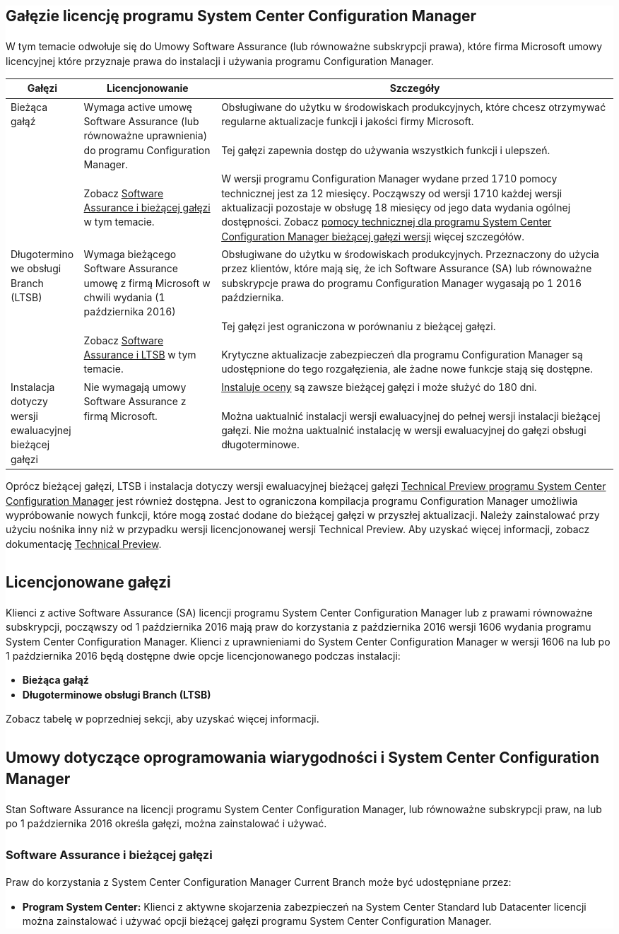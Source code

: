 
## <a name="system-center-configuration-manager-licensed-branches"></a>Gałęzie licencję programu System Center Configuration Manager  
W tym temacie odwołuje się do Umowy Software Assurance (lub równoważne subskrypcji prawa), które firma Microsoft umowy licencyjnej które przyznaje prawa do instalacji i używania programu Configuration Manager.


|Gałęzi|Licencjonowanie|Szczegóły|
|----------------|---------------------|--------------------|
|Bieżąca gałąź | Wymaga active umowę Software Assurance (lub równoważne uprawnienia) do programu Configuration Manager. </br></br> Zobacz [Software Assurance i bieżącej gałęzi](#software-assurance-and-the-current-Branch) w tym temacie.| Obsługiwane do użytku w środowiskach produkcyjnych, które chcesz otrzymywać regularne aktualizacje funkcji i jakości firmy Microsoft. </br></br> Tej gałęzi zapewnia dostęp do używania wszystkich funkcji i ulepszeń. </br></br> W wersji programu Configuration Manager wydane przed 1710 pomocy technicznej jest za 12 miesięcy. Począwszy od wersji 1710 każdej wersji aktualizacji pozostaje w obsługę 18 miesięcy od jego data wydania ogólnej dostępności. Zobacz [pomocy technicznej dla programu System Center Configuration Manager bieżącej gałęzi wersji](/sccm/core/servers/manage/current-branch-versions-supported) więcej szczegółów.|
|Długoterminowe obsługi Branch (LTSB)| Wymaga bieżącego Software Assurance umowę z firmą Microsoft w chwili wydania (1 października 2016) </br></br> Zobacz [Software Assurance i LTSB](#software-assurance-and-the-ltsb) w tym temacie. | Obsługiwane do użytku w środowiskach produkcyjnych. Przeznaczony do użycia przez klientów, które mają się, że ich Software Assurance (SA) lub równoważne subskrypcje prawa do programu Configuration Manager wygasają po 1 2016 października. </br></br> Tej gałęzi jest ograniczona w porównaniu z bieżącej gałęzi. </br></br> Krytyczne aktualizacje zabezpieczeń dla programu Configuration Manager są udostępnione do tego rozgałęzienia, ale żadne nowe funkcje stają się dostępne. |
|Instalacja dotyczy wersji ewaluacyjnej bieżącej gałęzi| Nie wymagają umowy Software Assurance z firmą Microsoft. | [Instaluje oceny](https://www.microsoft.com/en-us/evalcenter/evaluate-system-center-configuration-manager-and-endpoint-protection) są zawsze bieżącej gałęzi i może służyć do 180 dni. </br></br> Można uaktualnić instalacji wersji ewaluacyjnej do pełnej wersji instalacji bieżącej gałęzi. Nie można uaktualnić instalację w wersji ewaluacyjnej do gałęzi obsługi długoterminowe.|

Oprócz bieżącej gałęzi, LTSB i instalacja dotyczy wersji ewaluacyjnej bieżącej gałęzi [Technical Preview programu System Center Configuration Manager](https://www.microsoft.com/en-us/evalcenter/evaluate-system-center-configuration-manager-and-endpoint-protection-technical-preview) jest również dostępna. Jest to ograniczona kompilacja programu Configuration Manager umożliwia wypróbowanie nowych funkcji, które mogą zostać dodane do bieżącej gałęzi w przyszłej aktualizacji. Należy zainstalować przy użyciu nośnika inny niż w przypadku wersji licencjonowanej wersji Technical Preview. Aby uzyskać więcej informacji, zobacz dokumentację [Technical Preview](/sccm/core/get-started/technical-preview).


## <a name="licensed-branches"></a>Licencjonowane gałęzi
Klienci z active Software Assurance (SA) licencji programu System Center Configuration Manager lub z prawami równoważne subskrypcji, począwszy od 1 października 2016 mają praw do korzystania z października 2016 wersji 1606 wydania programu System Center Configuration Manager. Klienci z uprawnieniami do System Center Configuration Manager w wersji 1606 na lub po 1 października 2016 będą dostępne dwie opcje licencjonowanego podczas instalacji:
-   **Bieżąca gałąź**
-   **Długoterminowe obsługi Branch (LTSB)**


Zobacz tabelę w poprzedniej sekcji, aby uzyskać więcej informacji.


## <a name="software-assurance-agreements-and-system-center-configuration-manager"></a>Umowy dotyczące oprogramowania wiarygodności i System Center Configuration Manager
Stan Software Assurance na licencji programu System Center Configuration Manager, lub równoważne subskrypcji praw, na lub po 1 października 2016 określa gałęzi, można zainstalować i używać.


### <a name="software-assurance-and-the-current-branch"></a>Software Assurance i bieżącej gałęzi
Praw do korzystania z System Center Configuration Manager Current Branch może być udostępniane przez:
-  **Program System Center:** Klienci z aktywne skojarzenia zabezpieczeń na System Center Standard lub Datacenter licencji można zainstalować i używać opcji bieżącej gałęzi programu System Center Configuration Manager.
